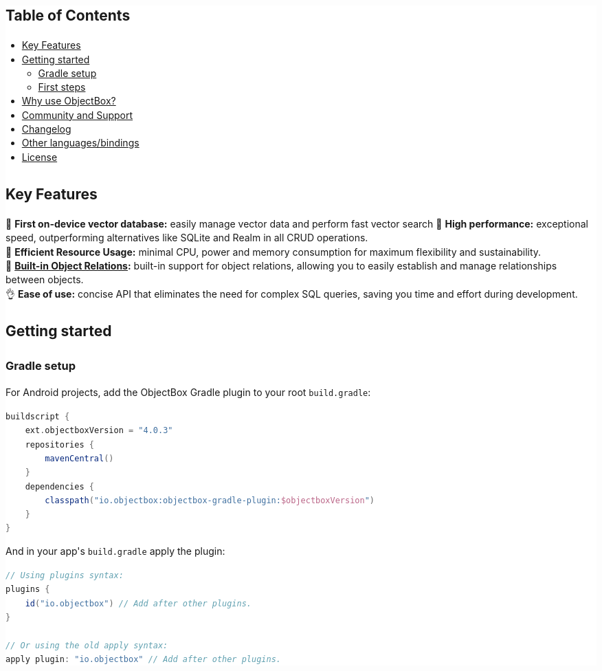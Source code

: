 ## Table of Contents

- [Key Features](#key-features)
- [Getting started](#getting-started)
  - [Gradle setup](#gradle-setup)
  - [First steps](#first-steps)
- [Why use ObjectBox?](#why-use-objectbox-for-java-data-management)
- [Community and Support](#community-and-support)
- [Changelog](#changelog)
- [Other languages/bindings](#other-languagesbindings)
- [License](#license)

## Key Features

🧠 **First on-device vector database:** easily manage vector data and perform fast vector search
🏁 **High performance:** exceptional speed, outperforming alternatives like SQLite and Realm in all CRUD operations.\
💚 **Efficient Resource Usage:** minimal CPU, power and memory consumption for maximum flexibility and sustainability.\
🔗 **[Built-in Object Relations](https://docs.objectbox.io/relations):** built-in support for object relations, allowing you to easily establish and manage relationships between objects.\
👌 **Ease of use:** concise API that eliminates the need for complex SQL queries, saving you time and effort during development.

## Getting started

### Gradle setup

For Android projects, add the ObjectBox Gradle plugin to your root `build.gradle`:

```groovy
buildscript {
    ext.objectboxVersion = "4.0.3"
    repositories {        
        mavenCentral()    
    }
    dependencies {
        classpath("io.objectbox:objectbox-gradle-plugin:$objectboxVersion")
    }
}
```

And in your app's `build.gradle` apply the plugin:

```groovy
// Using plugins syntax:
plugins {
    id("io.objectbox") // Add after other plugins.
}

// Or using the old apply syntax:
apply plugin: "io.objectbox" // Add after other plugins.
```

